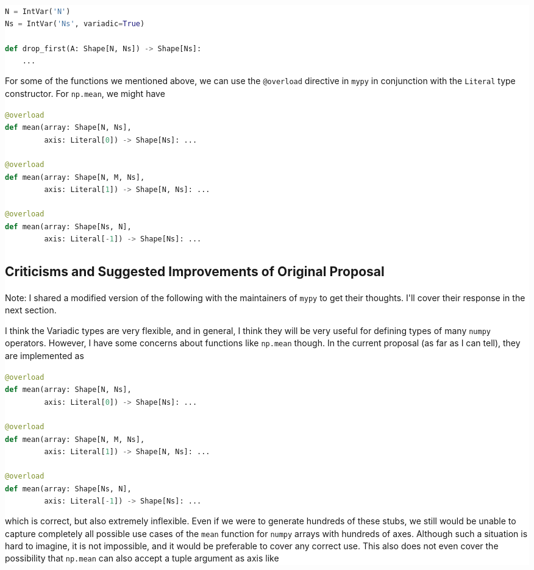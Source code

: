 ```python
N = IntVar('N')
Ns = IntVar('Ns', variadic=True)

def drop_first(A: Shape[N, Ns]) -> Shape[Ns]:
    ...
```

For some of the functions we mentioned above, we can use the `@overload`
directive in `mypy` in conjunction with the `Literal` type constructor. For
`np.mean`, we might have

```python
@overload
def mean(array: Shape[N, Ns],
         axis: Literal[0]) -> Shape[Ns]: ...

@overload
def mean(array: Shape[N, M, Ns],
         axis: Literal[1]) -> Shape[N, Ns]: ...

@overload
def mean(array: Shape[Ns, N],
         axis: Literal[-1]) -> Shape[Ns]: ...
```

## Criticisms and Suggested Improvements of Original Proposal

Note: I shared a modified version of the following with the maintainers of
`mypy` to get their thoughts. I'll cover their response in the next section.

I think the Variadic types are very flexible, and in general, I think they will
be very useful for defining types of many `numpy` operators. However, I have
some concerns about functions like `np.mean` though. In the current proposal (as
far as I can tell), they are implemented as

```python
@overload
def mean(array: Shape[N, Ns],
         axis: Literal[0]) -> Shape[Ns]: ...

@overload
def mean(array: Shape[N, M, Ns],
         axis: Literal[1]) -> Shape[N, Ns]: ...

@overload
def mean(array: Shape[Ns, N],
         axis: Literal[-1]) -> Shape[Ns]: ...
```

which is correct, but also extremely inflexible. Even if we were to generate
hundreds of these stubs, we still would be unable to capture completely all
possible use cases of the `mean` function for `numpy` arrays with hundreds of
axes. Although such a situation is hard to imagine, it is not impossible, and it
would be preferable to cover any correct use. This also does not even cover the
possibility that `np.mean` can also accept a tuple argument as axis like
